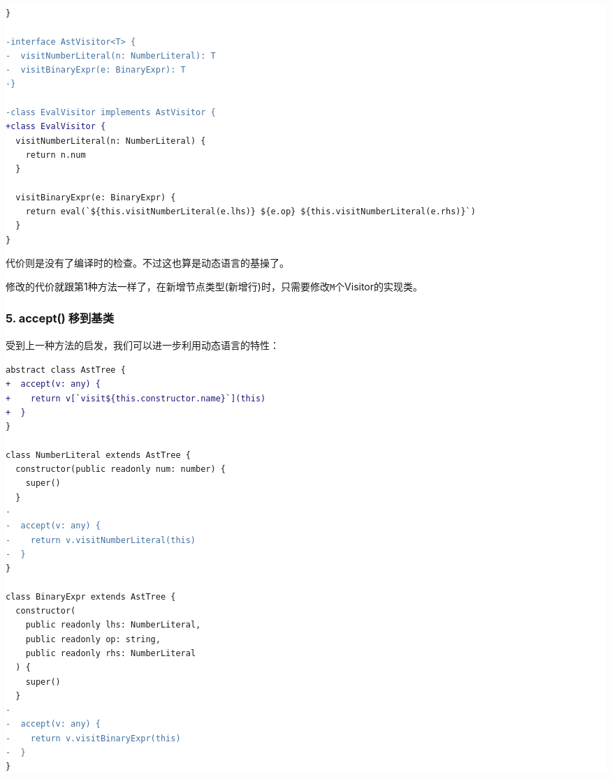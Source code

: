 ```diff
}

-interface AstVisitor<T> {
-  visitNumberLiteral(n: NumberLiteral): T
-  visitBinaryExpr(e: BinaryExpr): T
-}

-class EvalVisitor implements AstVisitor {
+class EvalVisitor {
  visitNumberLiteral(n: NumberLiteral) {
    return n.num
  }

  visitBinaryExpr(e: BinaryExpr) {
    return eval(`${this.visitNumberLiteral(e.lhs)} ${e.op} ${this.visitNumberLiteral(e.rhs)}`)
  }
}
```

代价则是没有了编译时的检查。不过这也算是动态语言的基操了。

修改的代价就跟第1种方法一样了，在新增节点类型(新增行)时，只需要修改`M`个Visitor的实现类。

### 5. accept() 移到基类

受到上一种方法的启发，我们可以进一步利用动态语言的特性：

```diff
abstract class AstTree {
+  accept(v: any) {
+    return v[`visit${this.constructor.name}`](this)
+  }
}

class NumberLiteral extends AstTree {
  constructor(public readonly num: number) {
    super()
  }
-
-  accept(v: any) {
-    return v.visitNumberLiteral(this)
-  }
}

class BinaryExpr extends AstTree {
  constructor(
    public readonly lhs: NumberLiteral,
    public readonly op: string,
    public readonly rhs: NumberLiteral
  ) {
    super()
  }
-
-  accept(v: any) {
-    return v.visitBinaryExpr(this)
-  }
}
```
